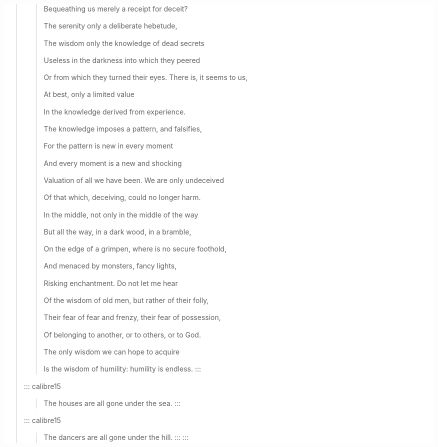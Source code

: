 > >
> > Bequeathing us merely a receipt for deceit?
> >
> > The serenity only a deliberate hebetude,
> >
> > The wisdom only the knowledge of dead secrets
> >
> > Useless in the darkness into which they peered
> >
> > Or from which they turned their eyes. There is, it seems to us,
> >
> > At best, only a limited value
> >
> > In the knowledge derived from experience.
> >
> > The knowledge imposes a pattern, and falsifies,
> >
> > For the pattern is new in every moment
> >
> > And every moment is a new and shocking
> >
> > Valuation of all we have been. We are only undeceived
> >
> > Of that which, deceiving, could no longer harm.
> >
> > In the middle, not only in the middle of the way
> >
> > But all the way, in a dark wood, in a bramble,
> >
> > On the edge of a grimpen, where is no secure foothold,
> >
> > And menaced by monsters, fancy lights,
> >
> > Risking enchantment. Do not let me hear
> >
> > Of the wisdom of old men, but rather of their folly,
> >
> > Their fear of fear and frenzy, their fear of possession,
> >
> > Of belonging to another, or to others, or to God.
> >
> > The only wisdom we can hope to acquire
> >
> > Is the wisdom of humility: humility is endless.
> :::
>
> ::: calibre15
> > The houses are all gone under the sea.
> :::
>
> ::: calibre15
> > The dancers are all gone under the hill.
> :::
:::

